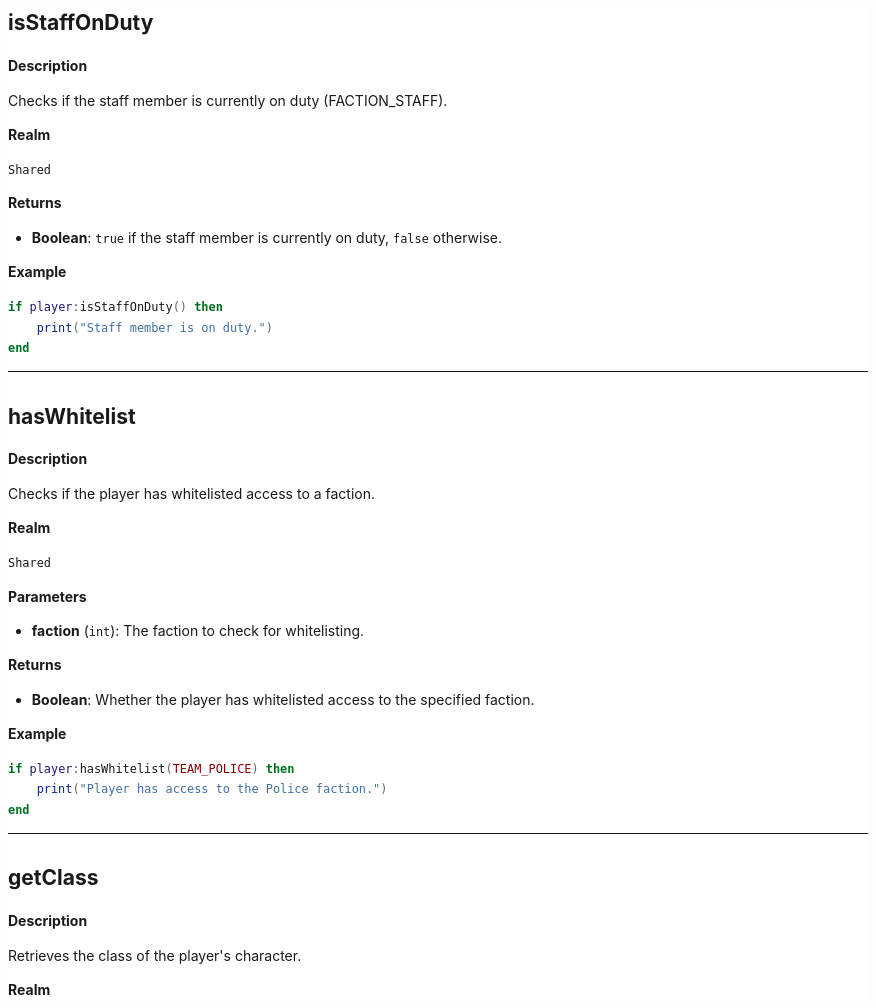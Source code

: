 
## **isStaffOnDuty**

**Description**

Checks if the staff member is currently on duty (FACTION_STAFF).

**Realm**

`Shared`

**Returns**

- **Boolean**: `true` if the staff member is currently on duty, `false` otherwise.

**Example**

```lua
if player:isStaffOnDuty() then
    print("Staff member is on duty.")
end
```

---

## **hasWhitelist**

**Description**

Checks if the player has whitelisted access to a faction.

**Realm**

`Shared`

**Parameters**

- **faction** (`int`): The faction to check for whitelisting.

**Returns**

- **Boolean**: Whether the player has whitelisted access to the specified faction.

**Example**

```lua
if player:hasWhitelist(TEAM_POLICE) then
    print("Player has access to the Police faction.")
end
```

---

## **getClass**

**Description**

Retrieves the class of the player's character.

**Realm**
